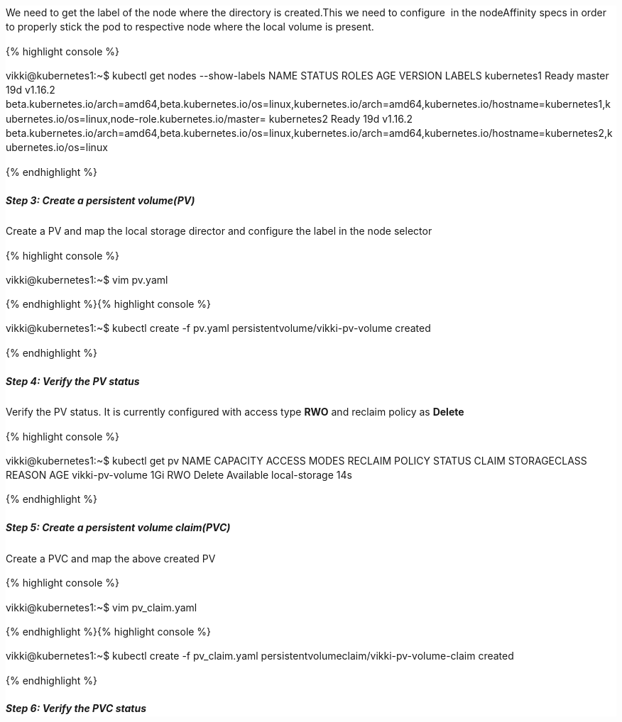 We need to get the label of the node where the directory is created.This we need to configure &nbsp;in the nodeAffinity specs in order to properly stick the pod to respective node where the local volume is present.

{% highlight console %}

vikki@kubernetes1:~$ kubectl get nodes --show-labels
NAME STATUS ROLES AGE VERSION LABELS
kubernetes1 Ready master 19d v1.16.2 beta.kubernetes.io/arch=amd64,beta.kubernetes.io/os=linux,kubernetes.io/arch=amd64,kubernetes.io/hostname=kubernetes1,kubernetes.io/os=linux,node-role.kubernetes.io/master=
kubernetes2 Ready <none> 19d v1.16.2 beta.kubernetes.io/arch=amd64,beta.kubernetes.io/os=linux,kubernetes.io/arch=amd64,kubernetes.io/hostname=kubernetes2,kubernetes.io/os=linux

{% endhighlight %}
##### Step 3: Create a persistent volume(PV)

Create a PV and map the local storage director and configure the label in the node selector

{% highlight console %}

vikki@kubernetes1:~$ vim pv.yaml

{% endhighlight %}<script src="https://gist.github.com/vigneshragupathy/b0fdde697229f150740a079b77458d64.js"></script>{% highlight console %}

vikki@kubernetes1:~$ kubectl create -f pv.yaml 
persistentvolume/vikki-pv-volume created

{% endhighlight %}
##### Step 4: Verify the PV status

Verify the PV status. It is currently configured with access type **RWO** and reclaim policy as **Delete**

{% highlight console %}

vikki@kubernetes1:~$ kubectl get pv
NAME CAPACITY ACCESS MODES RECLAIM POLICY STATUS CLAIM STORAGECLASS REASON AGE
vikki-pv-volume 1Gi RWO Delete Available local-storage 14s

{% endhighlight %}
##### Step 5: Create a persistent volume claim(PVC)

Create a PVC and map the above created PV

{% highlight console %}

vikki@kubernetes1:~$ vim pv_claim.yaml

{% endhighlight %}<script src="https://gist.github.com/vigneshragupathy/5f9f6acb132e499ccb80523b170dc815.js"></script>{% highlight console %}

vikki@kubernetes1:~$ kubectl create -f pv_claim.yaml 
persistentvolumeclaim/vikki-pv-volume-claim created

{% endhighlight %}
##### Step 6: Verify the PVC status
